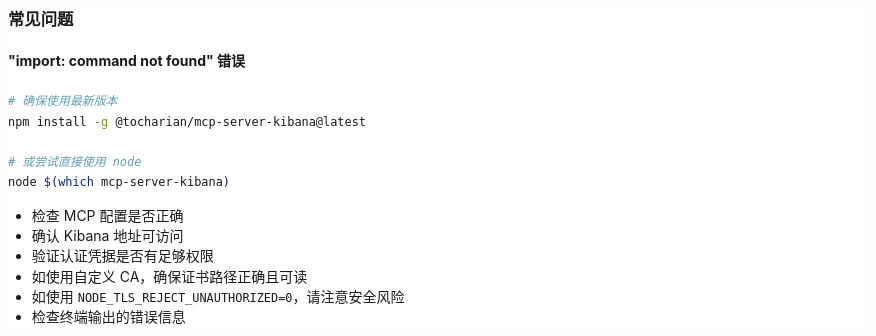 ### 常见问题

#### "import: command not found" 错误
```bash
# 确保使用最新版本
npm install -g @tocharian/mcp-server-kibana@latest

# 或尝试直接使用 node
node $(which mcp-server-kibana)
```

- 检查 MCP 配置是否正确
- 确认 Kibana 地址可访问
- 验证认证凭据是否有足够权限
- 如使用自定义 CA，确保证书路径正确且可读
- 如使用 `NODE_TLS_REJECT_UNAUTHORIZED=0`，请注意安全风险
- 检查终端输出的错误信息
